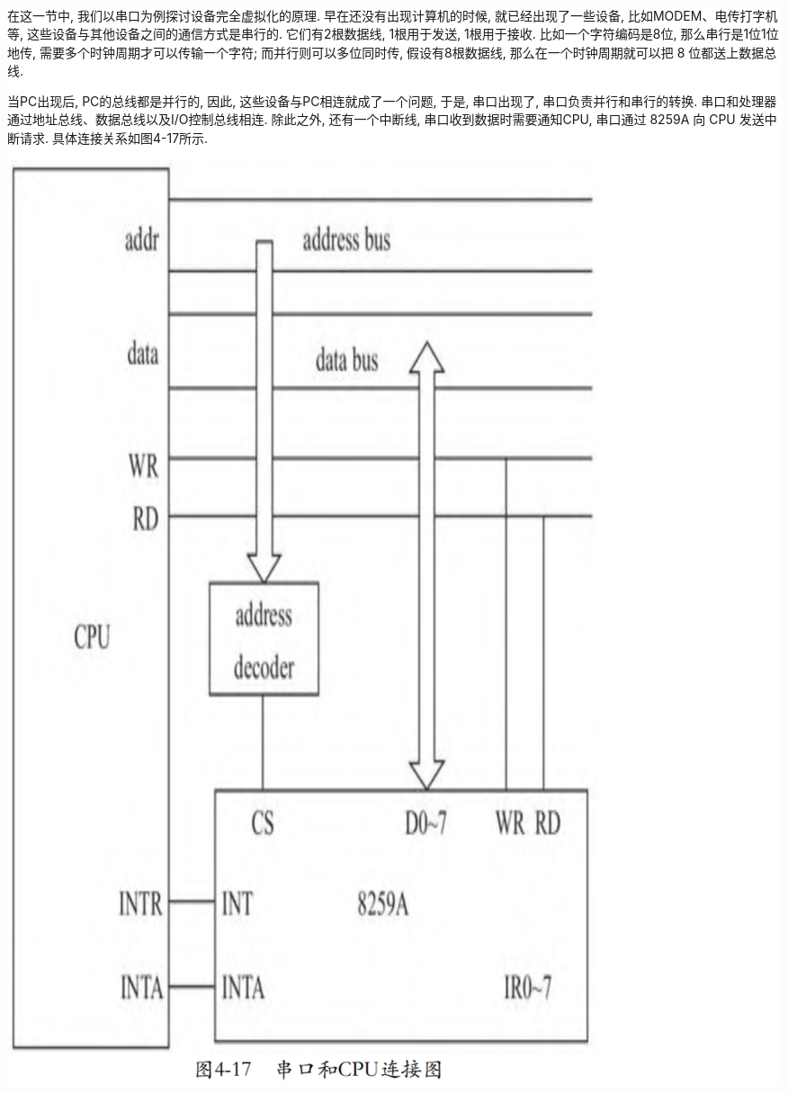 
在这一节中, 我们以串口为例探讨设备完全虚拟化的原理. 早在还没有出现计算机的时候, 就已经出现了一些设备, 比如MODEM、电传打字机等, 这些设备与其他设备之间的通信方式是串行的. 它们有2根数据线, 1根用于发送, 1根用于接收. 比如一个字符编码是8位, 那么串行是1位1位地传, 需要多个时钟周期才可以传输一个字符; 而并行则可以多位同时传, 假设有8根数据线, 那么在一个时钟周期就可以把 8 位都送上数据总线.

当PC出现后, PC的总线都是并行的, 因此, 这些设备与PC相连就成了一个问题, 于是, 串口出现了, 串口负责并行和串行的转换. 串口和处理器通过地址总线、数据总线以及I/O控制总线相连. 除此之外, 还有一个中断线, 串口收到数据时需要通知CPU, 串口通过 8259A 向 CPU 发送中断请求. 具体连接关系如图4-17所示.

![2024-03-01-22-45-22.png](./images/2024-03-01-22-45-22.png)
